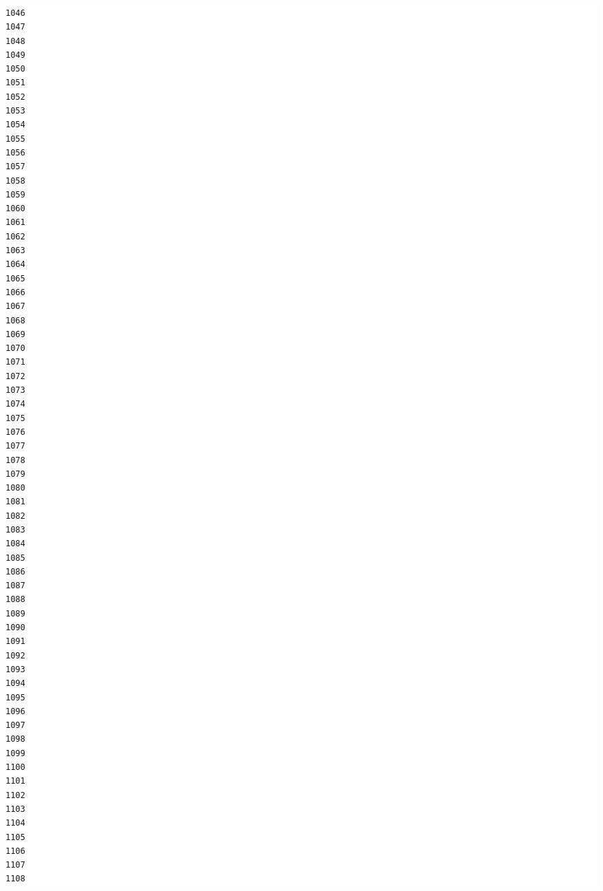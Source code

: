 ```
1046
1047
1048
1049
1050
1051
1052
1053
1054
1055
1056
1057
1058
1059
1060
1061
1062
1063
1064
1065
1066
1067
1068
1069
1070
1071
1072
1073
1074
1075
1076
1077
1078
1079
1080
1081
1082
1083
1084
1085
1086
1087
1088
1089
1090
1091
1092
1093
1094
1095
1096
1097
1098
1099
1100
1101
1102
1103
1104
1105
1106
1107
1108
```